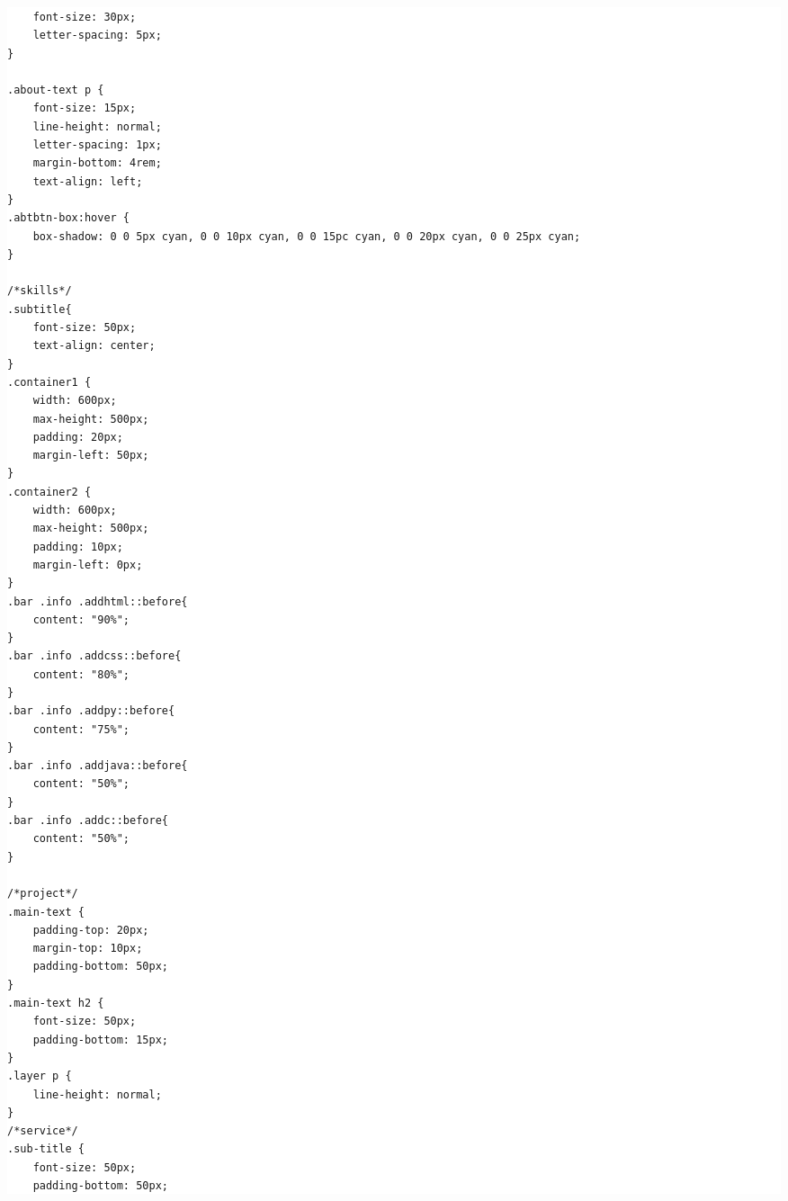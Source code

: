         font-size: 30px;
        letter-spacing: 5px;
    }
    
    .about-text p {
        font-size: 15px;
        line-height: normal;
        letter-spacing: 1px;
        margin-bottom: 4rem;
        text-align: left;
    }
    .abtbtn-box:hover {
        box-shadow: 0 0 5px cyan, 0 0 10px cyan, 0 0 15pc cyan, 0 0 20px cyan, 0 0 25px cyan;
    }

    /*skills*/
    .subtitle{
        font-size: 50px;
        text-align: center;
    }
    .container1 {
        width: 600px;
        max-height: 500px;
        padding: 20px;
        margin-left: 50px;
    }
    .container2 {
        width: 600px;
        max-height: 500px;
        padding: 10px;
        margin-left: 0px;
    }
    .bar .info .addhtml::before{
        content: "90%";
    }
    .bar .info .addcss::before{
        content: "80%";
    }
    .bar .info .addpy::before{
        content: "75%";
    }
    .bar .info .addjava::before{
        content: "50%";
    }
    .bar .info .addc::before{
        content: "50%";
    }

    /*project*/
    .main-text {
        padding-top: 20px;
        margin-top: 10px;
        padding-bottom: 50px;
    }
    .main-text h2 {
        font-size: 50px;
        padding-bottom: 15px;
    }
    .layer p {
        line-height: normal;
    }
    /*service*/
    .sub-title {
        font-size: 50px;
        padding-bottom: 50px;